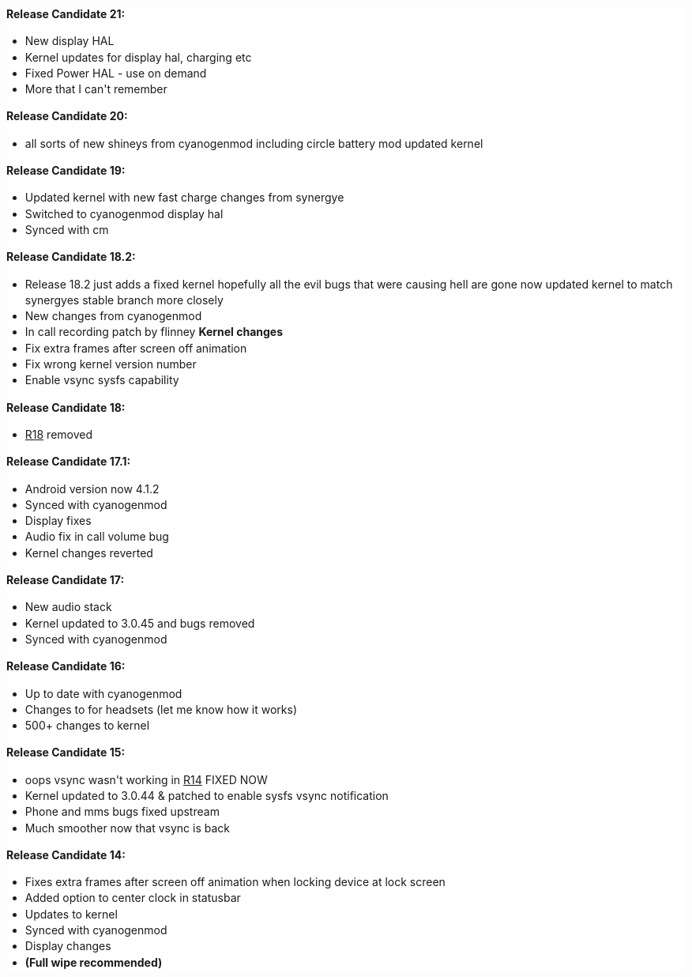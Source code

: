 **Release Candidate 21:**
  * New display HAL
  * Kernel updates for display hal, charging etc
  * Fixed Power HAL - use on demand
  * More that I can't remember

**Release Candidate 20:**
  * all sorts of new shineys from cyanogenmod including circle battery mod
updated kernel

**Release Candidate 19:**
  * Updated kernel with new fast charge changes from synergye
  * Switched to cyanogenmod display hal
  * Synced with cm

**Release Candidate 18.2:**
  * Release 18.2 just adds a fixed kernel
hopefully all the evil bugs that were causing hell are gone now
updated kernel to match synergyes stable branch more closely
  * New changes from cyanogenmod
  * In call recording patch by flinney
**Kernel changes**
  * Fix extra frames after screen off animation
  * Fix wrong kernel version number
  * Enable vsync sysfs capability

**Release Candidate 18:**
  * [R18](https://code.google.com/p/jellytime/source/detail?r=18) removed

**Release Candidate 17.1:**
  * Android version now 4.1.2
  * Synced with cyanogenmod
  * Display fixes
  * Audio fix in call volume bug
  * Kernel changes reverted

**Release Candidate 17:**
  * New audio stack
  * Kernel updated to 3.0.45 and bugs removed
  * Synced with cyanogenmod

**Release Candidate 16:**
  * Up to date with cyanogenmod
  * Changes to for headsets (let me know how it works)
  * 500+ changes to kernel

**Release Candidate 15:**
  * oops vsync wasn't working in [R14](https://code.google.com/p/jellytime/source/detail?r=14) FIXED NOW
  * Kernel updated to 3.0.44 & patched to enable sysfs vsync notification
  * Phone and mms bugs fixed upstream
  * Much smoother now that vsync is back

**Release Candidate 14:**
  * Fixes extra frames after screen off animation when locking device at lock screen
  * Added option to center clock in statusbar
  * Updates to kernel
  * Synced with cyanogenmod
  * Display changes
  * **(Full wipe recommended)**
